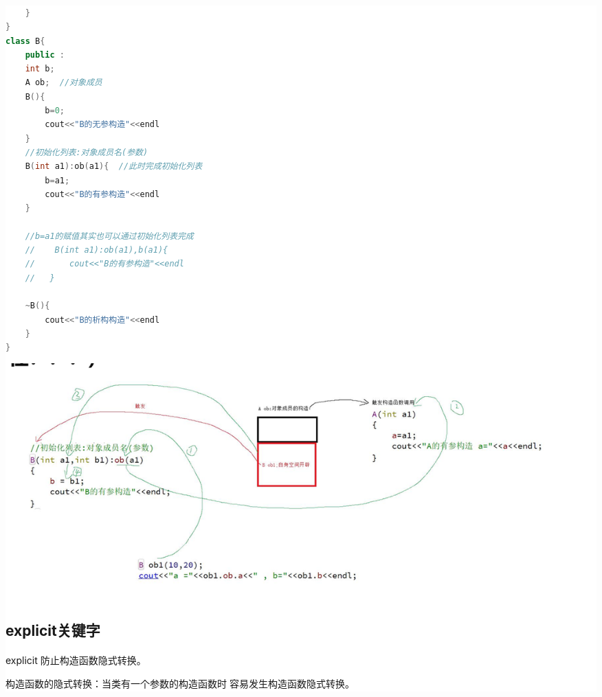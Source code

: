 ```c++
    }
}
class B{
    public :
    int b;
    A ob;  //对象成员
    B(){
        b=0;
        cout<<"B的无参构造"<<endl
    }
    //初始化列表:对象成员名(参数)
    B(int a1):ob(a1){  //此时完成初始化列表
        b=a1;
        cout<<"B的有参构造"<<endl
    }

    //b=a1的赋值其实也可以通过初始化列表完成
    //    B(int a1):ob(a1),b(a1){  
    //       cout<<"B的有参构造"<<endl
    //   }

    ~B(){
        cout<<"B的析构构造"<<endl
    }
}
```

<img src="./img/初始化列表.png">

## explicit关键字

explicit 防止构造函数隐式转换。 

构造函数的隐式转换：当类有一个参数的构造函数时 容易发生构造函数隐式转换。 
